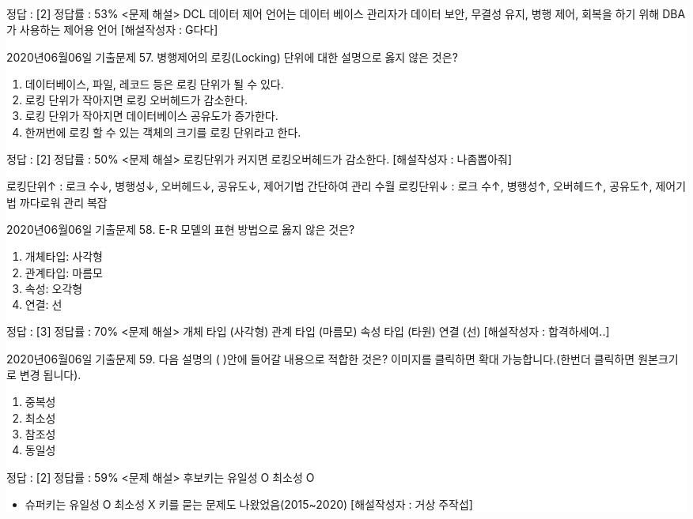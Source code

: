 정답 : [2] 
정답률 : 53%
<문제 해설>
DCL 데이터 제어 언어는 데이터 베이스 관리자가 데이터 보안, 무결성 유지, 병행 제어, 회복을 하기 위해 DBA가 사용하는 제어용 언어
[해설작성자 : G다다]


2020년06월06일 기출문제
57.	병행제어의 로킹(Locking) 단위에 대한 설명으로 옳지 않은 것은?

1.	데이터베이스, 파일, 레코드 등은 로킹 단위가 될 수 있다.
2.	로킹 단위가 작아지면 로킹 오버헤드가 감소한다.
3.	로킹 단위가 작아지면 데이터베이스 공유도가 증가한다.
4.	한꺼번에 로킹 할 수 있는 객체의 크기를 로킹 단위라고 한다.

정답 : [2] 
정답률 : 50%
<문제 해설>
로킹단위가 커지면 로킹오버헤드가 감소한다.
[해설작성자 : 나좀뽑아줘]

로킹단위↑ : 로크 수↓, 병행성↓, 오버헤드↓, 공유도↓, 제어기법 간단하여 관리 수월
로킹단위↓ : 로크 수↑, 병행성↑, 오버헤드↑, 공유도↑, 제어기법 까다로워 관리 복잡


2020년06월06일 기출문제
58.	E-R 모델의 표현 방법으로 옳지 않은 것은?

1.	개체타입: 사각형
2.	관계타입: 마름모
3.	속성: 오각형
4.	연결: 선

정답 : [3] 
정답률 : 70%
<문제 해설>
개체 타입 (사각형)
관계 타입 (마름모)
속성 타입 (타원)
연결 (선)
[해설작성자 : 합격하세여..]


2020년06월06일 기출문제
59.	다음 설명의 ( )안에 들어갈 내용으로 적합한 것은?
이미지를 클릭하면 확대 가능합니다.(한번더 클릭하면 원본크기로 변경 됩니다).
1.	중복성
2.	최소성
3.	참조성
4.	동일성

정답 : [2] 
정답률 : 59%
<문제 해설>
후보키는 유일성 O 최소성 O
+ 슈퍼키는 유일성 O 최소성 X
키를 묻는 문제도 나왔었음(2015~2020)
[해설작성자 : 거상 주작섭]
